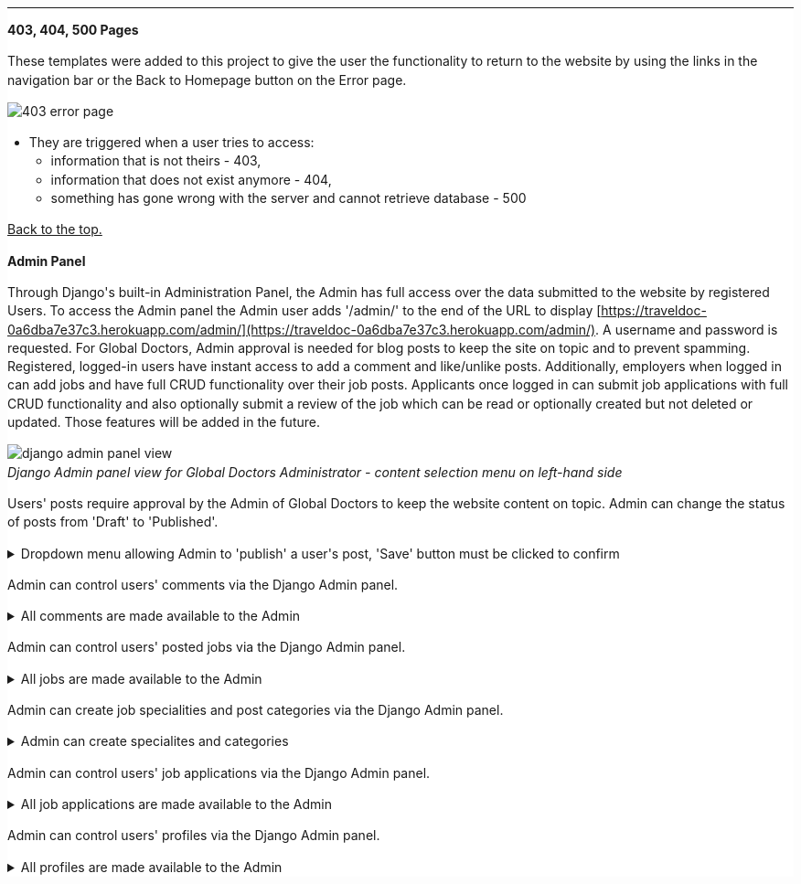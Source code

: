 <hr>

**403, 404, 500 Pages**

These templates were added to this project to give the user the functionality to return to the website by using the links in the navigation bar or the Back to Homepage button on the Error page.

![403 error page](https://res.cloudinary.com/dzesjeplp/image/upload/v1725357626/READMEpp4/403regularuseraddjob_xh9lxk.png)

- They are triggered when a user tries to access:
  - information that is not theirs - 403,
  - information that does not exist anymore - 404,
  - something has gone wrong with the server and cannot retrieve database - 500

<a href="#top">Back to the top.</a>

**Admin Panel**

Through Django's built-in Administration Panel, the Admin has full access over the data submitted to the website by registered Users. To access the Admin panel the Admin user adds '/admin/' to the end of the URL to display [https://traveldoc-0a6dba7e37c3.herokuapp.com/admin/](https://traveldoc-0a6dba7e37c3.herokuapp.com/admin/). A username and password is requested. For Global Doctors, Admin approval is needed for blog posts to keep the site on topic and to prevent spamming. Registered, logged-in users have instant access to add a comment and like/unlike posts. Additionally, employers when logged in can add jobs and have full CRUD functionality over their job posts. Applicants once logged in can submit job applications with full CRUD functionality and also optionally submit a review of the job which can be read or optionally created but not deleted or updated. Those features will be added in the future. 

![django admin panel view](https://res.cloudinary.com/dzesjeplp/image/upload/v1725466076/READMEpp4/Site-administration-Django-site-admin_hrn3tr.png)  
*Django Admin panel view for Global Doctors Administrator - content selection menu on left-hand side*  


Users' posts require approval by the Admin of Global Doctors to keep the website content on topic. Admin can change the status of posts from 'Draft' to 'Published'.

<details><summary>Dropdown menu allowing Admin to 'publish' a user's post, 'Save' button must be clicked to confirm</summary></details>  


Admin can control users' comments via the Django Admin panel.  

<details><summary>All comments are made available to the Admin</summary></details>

Admin can control users' posted jobs via the Django Admin panel.  

<details><summary>All jobs are made available to the Admin</summary></details>

Admin can create job specialities and post categories via the Django Admin panel.  

<details><summary>Admin can create specialites and categories</summary></details>

Admin can control users' job applications via the Django Admin panel.  

<details><summary>All job applications are made available to the Admin</summary></details>

Admin can control users' profiles via the Django Admin panel.  

<details><summary>All profiles are made available to the Admin</summary></details>
